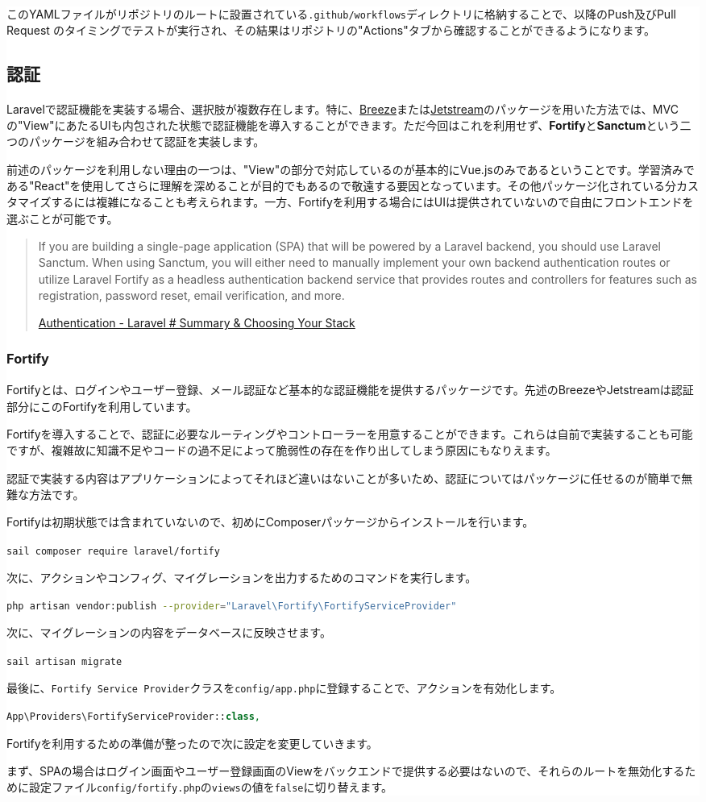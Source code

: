 このYAMLファイルがリポジトリのルートに設置されている`.github/workflows`ディレクトリに格納することで、以降のPush及びPull Request のタイミングでテストが実行され、その結果はリポジトリの"Actions"タブから確認することができるようになります。  

## 認証

Laravelで認証機能を実装する場合、選択肢が複数存在します。特に、[Breeze](https://laravel.com/docs/8.x/starter-kits#laravel-breeze)または[Jetstream](https://jetstream.laravel.com/2.x/introduction.html)のパッケージを用いた方法では、MVCの"View"にあたるUIも内包された状態で認証機能を導入することができます。ただ今回はこれを利用せず、**Fortify**と**Sanctum**という二つのパッケージを組み合わせて認証を実装します。  

前述のパッケージを利用しない理由の一つは、"View"の部分で対応しているのが基本的にVue.jsのみであるということです。学習済みである"React"を使用してさらに理解を深めることが目的でもあるので敬遠する要因となっています。その他パッケージ化されている分カスタマイズするには複雑になることも考えられます。一方、Fortifyを利用する場合にはUIは提供されていないので自由にフロントエンドを選ぶことが可能です。  

> If you are building a single-page application (SPA) that will be powered by a Laravel backend, you should use Laravel Sanctum. When using Sanctum, you will either need to manually implement your own backend authentication routes or utilize Laravel Fortify as a headless authentication backend service that provides routes and controllers for features such as registration, password reset, email verification, and more.  
>
> [Authentication - Laravel # Summary & Choosing Your Stack](https://laravel.com/docs/8.x/authentication#summary-choosing-your-stack)  

### Fortify

Fortifyとは、ログインやユーザー登録、メール認証など基本的な認証機能を提供するパッケージです。先述のBreezeやJetstreamは認証部分にこのFortifyを利用しています。  

Fortifyを導入することで、認証に必要なルーティングやコントローラーを用意することができます。これらは自前で実装することも可能ですが、複雑故に知識不足やコードの過不足によって脆弱性の存在を作り出してしまう原因にもなりえます。  

認証で実装する内容はアプリケーションによってそれほど違いはないことが多いため、認証についてはパッケージに任せるのが簡単で無難な方法です。  

Fortifyは初期状態では含まれていないので、初めにComposerパッケージからインストールを行います。  

```bash
sail composer require laravel/fortify
```

次に、アクションやコンフィグ、マイグレーションを出力するためのコマンドを実行します。  

```bash
php artisan vendor:publish --provider="Laravel\Fortify\FortifyServiceProvider"
```

次に、マイグレーションの内容をデータベースに反映させます。  

```bash
sail artisan migrate
```

最後に、`Fortify Service Provider`クラスを`config/app.php`に登録することで、アクションを有効化します。  

```php :config/app.php
App\Providers\FortifyServiceProvider::class,
```

Fortifyを利用するための準備が整ったので次に設定を変更していきます。  

まず、SPAの場合はログイン画面やユーザー登録画面のViewをバックエンドで提供する必要はないので、それらのルートを無効化するために設定ファイル`config/fortify.php`の`views`の値を`false`に切り替えます。  

